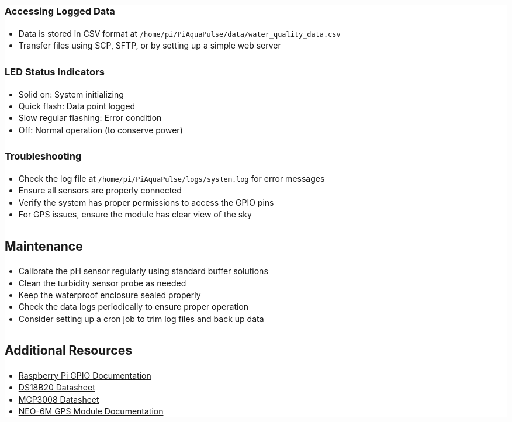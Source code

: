 ### Accessing Logged Data
- Data is stored in CSV format at `/home/pi/PiAquaPulse/data/water_quality_data.csv`
- Transfer files using SCP, SFTP, or by setting up a simple web server

### LED Status Indicators
- Solid on: System initializing
- Quick flash: Data point logged
- Slow regular flashing: Error condition
- Off: Normal operation (to conserve power)

### Troubleshooting
- Check the log file at `/home/pi/PiAquaPulse/logs/system.log` for error messages
- Ensure all sensors are properly connected
- Verify the system has proper permissions to access the GPIO pins
- For GPS issues, ensure the module has clear view of the sky

## Maintenance

- Calibrate the pH sensor regularly using standard buffer solutions
- Clean the turbidity sensor probe as needed
- Keep the waterproof enclosure sealed properly
- Check the data logs periodically to ensure proper operation
- Consider setting up a cron job to trim log files and back up data

## Additional Resources

- [Raspberry Pi GPIO Documentation](https://www.raspberrypi.org/documentation/hardware/raspberrypi/gpio/README.md)
- [DS18B20 Datasheet](https://datasheets.maximintegrated.com/en/ds/DS18B20.pdf)
- [MCP3008 Datasheet](https://ww1.microchip.com/downloads/en/DeviceDoc/21295d.pdf)
- [NEO-6M GPS Module Documentation](https://www.u-blox.com/sites/default/files/products/documents/NEO-6_DataSheet_(GPS.G6-HW-09005).pdf)

